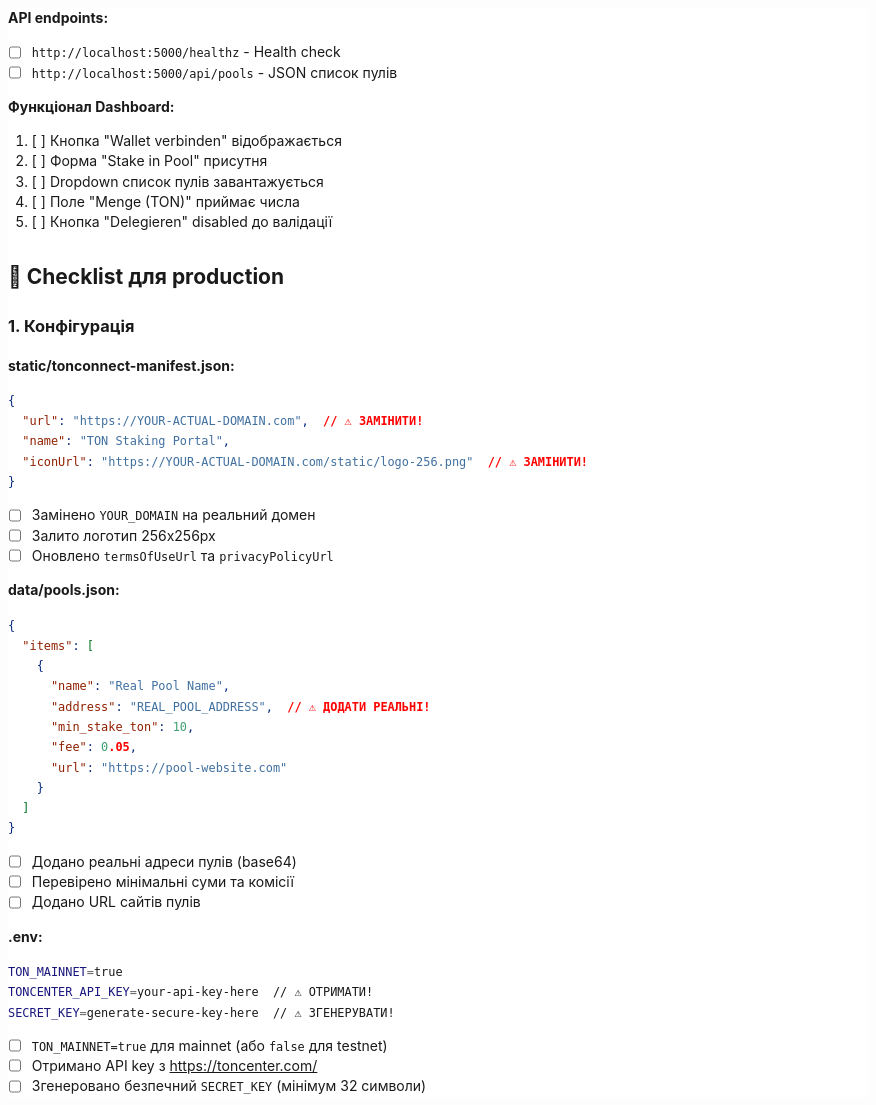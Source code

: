 **API endpoints:**
- [ ] `http://localhost:5000/healthz` - Health check
- [ ] `http://localhost:5000/api/pools` - JSON список пулів

**Функціонал Dashboard:**
1. [ ] Кнопка "Wallet verbinden" відображається
2. [ ] Форма "Stake in Pool" присутня
3. [ ] Dropdown список пулів завантажується
4. [ ] Поле "Menge (TON)" приймає числа
5. [ ] Кнопка "Delegieren" disabled до валідації

## 🔧 Checklist для production

### 1. Конфігурація

**static/tonconnect-manifest.json:**
```json
{
  "url": "https://YOUR-ACTUAL-DOMAIN.com",  // ⚠️ ЗАМІНИТИ!
  "name": "TON Staking Portal",
  "iconUrl": "https://YOUR-ACTUAL-DOMAIN.com/static/logo-256.png"  // ⚠️ ЗАМІНИТИ!
}
```
- [ ] Замінено `YOUR_DOMAIN` на реальний домен
- [ ] Залито логотип 256x256px
- [ ] Оновлено `termsOfUseUrl` та `privacyPolicyUrl`

**data/pools.json:**
```json
{
  "items": [
    {
      "name": "Real Pool Name",
      "address": "REAL_POOL_ADDRESS",  // ⚠️ ДОДАТИ РЕАЛЬНІ!
      "min_stake_ton": 10,
      "fee": 0.05,
      "url": "https://pool-website.com"
    }
  ]
}
```
- [ ] Додано реальні адреси пулів (base64)
- [ ] Перевірено мінімальні суми та комісії
- [ ] Додано URL сайтів пулів

**.env:**
```bash
TON_MAINNET=true
TONCENTER_API_KEY=your-api-key-here  // ⚠️ ОТРИМАТИ!
SECRET_KEY=generate-secure-key-here  // ⚠️ ЗГЕНЕРУВАТИ!
```
- [ ] `TON_MAINNET=true` для mainnet (або `false` для testnet)
- [ ] Отримано API key з https://toncenter.com/
- [ ] Згенеровано безпечний `SECRET_KEY` (мінімум 32 символи)
